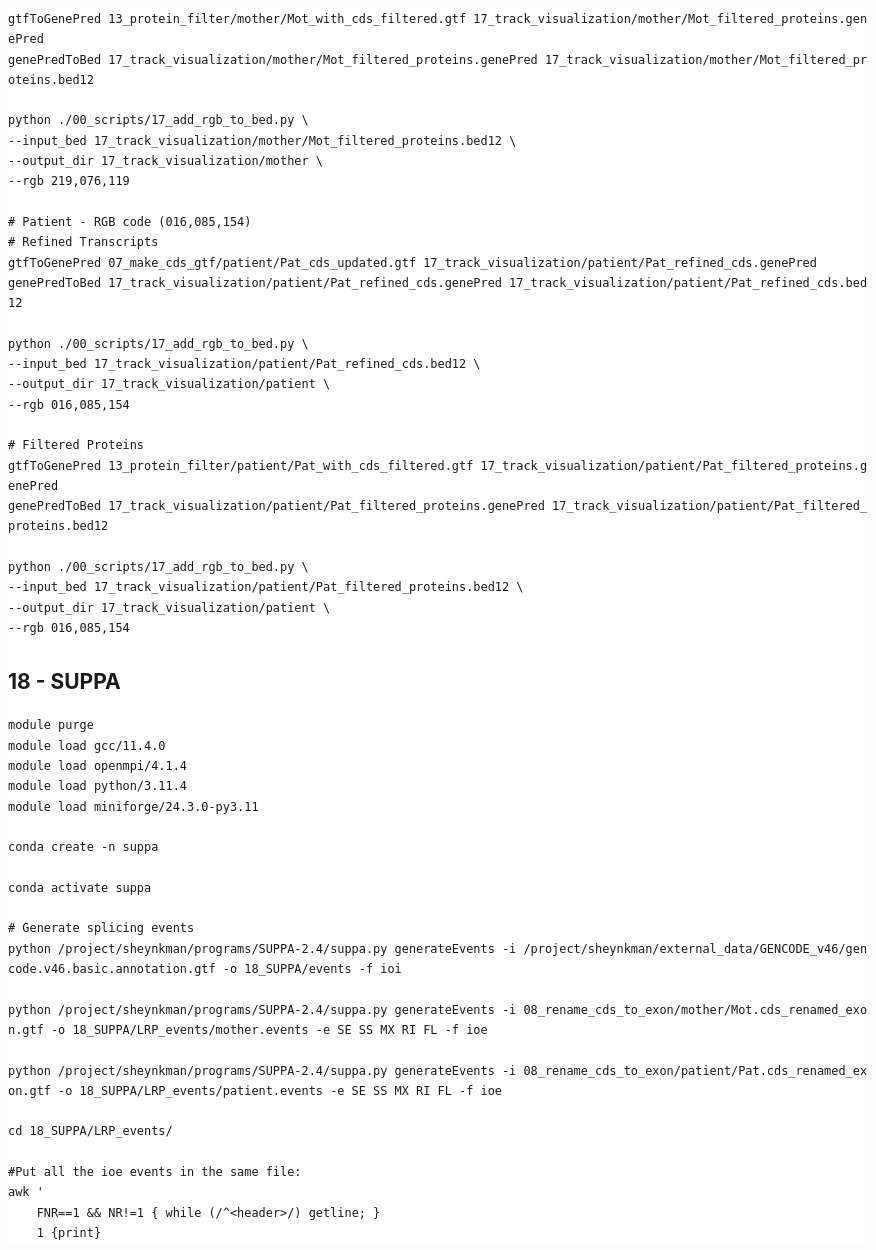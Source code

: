 ```
gtfToGenePred 13_protein_filter/mother/Mot_with_cds_filtered.gtf 17_track_visualization/mother/Mot_filtered_proteins.genePred
genePredToBed 17_track_visualization/mother/Mot_filtered_proteins.genePred 17_track_visualization/mother/Mot_filtered_proteins.bed12

python ./00_scripts/17_add_rgb_to_bed.py \
--input_bed 17_track_visualization/mother/Mot_filtered_proteins.bed12 \
--output_dir 17_track_visualization/mother \
--rgb 219,076,119

# Patient - RGB code (016,085,154)
# Refined Transcripts
gtfToGenePred 07_make_cds_gtf/patient/Pat_cds_updated.gtf 17_track_visualization/patient/Pat_refined_cds.genePred
genePredToBed 17_track_visualization/patient/Pat_refined_cds.genePred 17_track_visualization/patient/Pat_refined_cds.bed12

python ./00_scripts/17_add_rgb_to_bed.py \
--input_bed 17_track_visualization/patient/Pat_refined_cds.bed12 \
--output_dir 17_track_visualization/patient \
--rgb 016,085,154

# Filtered Proteins
gtfToGenePred 13_protein_filter/patient/Pat_with_cds_filtered.gtf 17_track_visualization/patient/Pat_filtered_proteins.genePred
genePredToBed 17_track_visualization/patient/Pat_filtered_proteins.genePred 17_track_visualization/patient/Pat_filtered_proteins.bed12

python ./00_scripts/17_add_rgb_to_bed.py \
--input_bed 17_track_visualization/patient/Pat_filtered_proteins.bed12 \
--output_dir 17_track_visualization/patient \
--rgb 016,085,154
```

## 18 - SUPPA 
```
module purge
module load gcc/11.4.0  
module load openmpi/4.1.4
module load python/3.11.4
module load miniforge/24.3.0-py3.11

conda create -n suppa

conda activate suppa

# Generate splicing events
python /project/sheynkman/programs/SUPPA-2.4/suppa.py generateEvents -i /project/sheynkman/external_data/GENCODE_v46/gencode.v46.basic.annotation.gtf -o 18_SUPPA/events -f ioi

python /project/sheynkman/programs/SUPPA-2.4/suppa.py generateEvents -i 08_rename_cds_to_exon/mother/Mot.cds_renamed_exon.gtf -o 18_SUPPA/LRP_events/mother.events -e SE SS MX RI FL -f ioe

python /project/sheynkman/programs/SUPPA-2.4/suppa.py generateEvents -i 08_rename_cds_to_exon/patient/Pat.cds_renamed_exon.gtf -o 18_SUPPA/LRP_events/patient.events -e SE SS MX RI FL -f ioe

cd 18_SUPPA/LRP_events/

#Put all the ioe events in the same file:
awk '
    FNR==1 && NR!=1 { while (/^<header>/) getline; }
    1 {print}
```